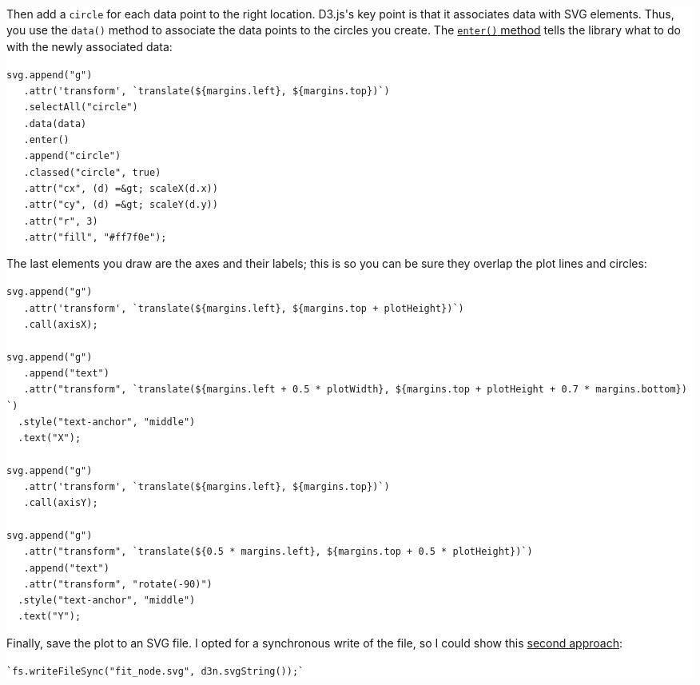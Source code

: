 Then add a `circle` for each data point to the right location. D3.js's key point is that it associates data with SVG elements. Thus, you use the `data()` method to associate the data points to the circles you create. The [`enter()` method][51] tells the library what to do with the newly associated data:


```
svg.append("g")
   .attr('transform', `translate(${margins.left}, ${margins.top})`)
   .selectAll("circle")
   .data(data)
   .enter()
   .append("circle")
   .classed("circle", true)
   .attr("cx", (d) =&gt; scaleX(d.x))
   .attr("cy", (d) =&gt; scaleY(d.y))
   .attr("r", 3)
   .attr("fill", "#ff7f0e");
```

The last elements you draw are the axes and their labels; this is so you can be sure they overlap the plot lines and circles:


```
svg.append("g")
   .attr('transform', `translate(${margins.left}, ${margins.top + plotHeight})`)
   .call(axisX);

svg.append("g")
   .append("text")
   .attr("transform", `translate(${margins.left + 0.5 * plotWidth}, ${margins.top + plotHeight + 0.7 * margins.bottom})`)
  .style("text-anchor", "middle")
  .text("X");

svg.append("g")
   .attr('transform', `translate(${margins.left}, ${margins.top})`)
   .call(axisY);

svg.append("g")
   .attr("transform", `translate(${0.5 * margins.left}, ${margins.top + 0.5 * plotHeight})`)
   .append("text")
   .attr("transform", "rotate(-90)")
  .style("text-anchor", "middle")
  .text("Y");
```

Finally, save the plot to an SVG file. I opted for a synchronous write of the file, so I could show this [second approach][52]:


```
`fs.writeFileSync("fit_node.svg", d3n.svgString());`
```


[#]: collector: (lujun9972)
[#]: translator: ( )
[#]: reviewer: ( )
[#]: publisher: ( )
[#]: url: ( )
[#]: subject: (A surprising way to do data science with Node.js)
[#]: via: (https://opensource.com/article/20/6/server-side-data-science-nodejs)
[#]: author: (Cristiano L. Fontana https://opensource.com/users/cristianofontana)
[a]: https://opensource.com/users/cristianofontana
[b]: https://github.com/lujun9972
[1]: https://opensource.com/sites/default/files/styles/image-full-size/public/lead-images/browser_screen_windows_files.png?itok=kLTeQUbY (Computer screen with files or windows open)
[2]: https://developer.mozilla.org/en-US/docs/Web/JavaScript/About_JavaScript
[3]: https://en.wikipedia.org/wiki/Lingua_franca
[4]: https://en.wikipedia.org/wiki/Source-to-source_compiler
[5]: https://www.destroyallsoftware.com/talks/wat
[6]: https://www.youtube.com/watch?v=_DKkVvOt6dk
[7]: https://developer.mozilla.org/en-US/docs/Mozilla/Projects/SpiderMonkey
[8]: https://nodejs.org/en/
[9]: https://en.wikipedia.org/wiki/Event-driven_architecture
[10]: https://en.wikipedia.org/wiki/Asynchrony_%28computer_programming%29
[11]: https://developer.mozilla.org/en-US/docs/Learn/JavaScript/Asynchronous/Async_await
[12]: https://en.wikipedia.org/wiki/Comma-separated_values
[13]: https://en.wikipedia.org/wiki/Anscombe%27s_quartet
[14]: https://opensource.com/article/20/2/python-gnu-octave-data-science
[15]: https://opensource.com/article/20/2/c-data-science
[16]: https://gitlab.com/cristiano.fontana/polyglot_fit
[17]: https://www.npmjs.com/
[18]: https://getfedora.org/
[19]: https://docs.npmjs.com/configuring-npm/folders.html
[20]: https://csv.js.org/parse/
[21]: https://simplestatistics.org/
[22]: http://tom-alexander.github.io/regression-js/
[23]: https://bradoyler.com/projects/d3-node/
[24]: https://developer.mozilla.org/en-US/docs/Web/JavaScript/Reference/Lexical_grammar#Comments
[25]: https://nodejs.org/en/knowledge/getting-started/what-is-require/
[26]: https://gist.github.com/hallettj/64478
[27]: https://developer.mozilla.org/en-US/docs/Web/JavaScript/Reference/Statements/var
[28]: https://developer.mozilla.org/en-US/docs/Web/JavaScript/Reference/Statements/let
[29]: https://developer.mozilla.org/en-US/docs/Web/JavaScript/Reference/Statements/const
[30]: https://developer.mozilla.org/en-US/docs/Web/JavaScript/Reference/Operators/new
[31]: https://developer.mozilla.org/en-US/docs/Web/JavaScript/Reference/Statements/function
[32]: https://developer.mozilla.org/en-US/docs/Web/JavaScript/Reference/Operators/function
[33]: https://developer.mozilla.org/en-US/docs/Web/JavaScript/Reference/Functions/Arrow_functions
[34]: https://nodejs.org/api/console.html
[35]: https://nodejs.org/api/console.html#console_console_log_data_args
[36]: https://nodejs.org/api/console.html#console_console_warn_data_args
[37]: https://nodejs.org/api/console.html#console_console_error_data_args
[38]: https://nodejs.org/en/docs/guides/blocking-vs-non-blocking/
[39]: https://nodejs.org/api/events.html#events_class_eventemitter
[40]: https://nodejs.org/api/events.html#events_events
[41]: https://csv.js.org/parse/api/
[42]: https://csv.js.org/parse/api/stream/
[43]: https://csv.js.org/parse/recipies/stream_pipe/
[44]: https://nodejs.org/api/stream.html#stream_stream
[45]: https://developer.mozilla.org/it/docs/Web/JavaScript/Reference/Global_Objects/Array/map
[46]: https://d3js.org/
[47]: https://observablehq.com/@d3/gallery
[48]: https://medium.com/dailyjs/the-trouble-with-d3-4a84f7de011f
[49]: https://github.com/jsdom/jsdom
[50]: https://github.com/d3-node/d3-node
[51]: https://www.d3indepth.com/enterexit/
[52]: https://nodejs.org/api/fs.html#fs_fs_writefilesync_file_data_options
[53]: https://opensource.com/sites/default/files/uploads/fit_node.jpg (Plot and fit of the dataset obtained with Node.js)
[54]: https://creativecommons.org/licenses/by-sa/4.0/
[55]: https://en.wikipedia.org/wiki/Serverless_computing
